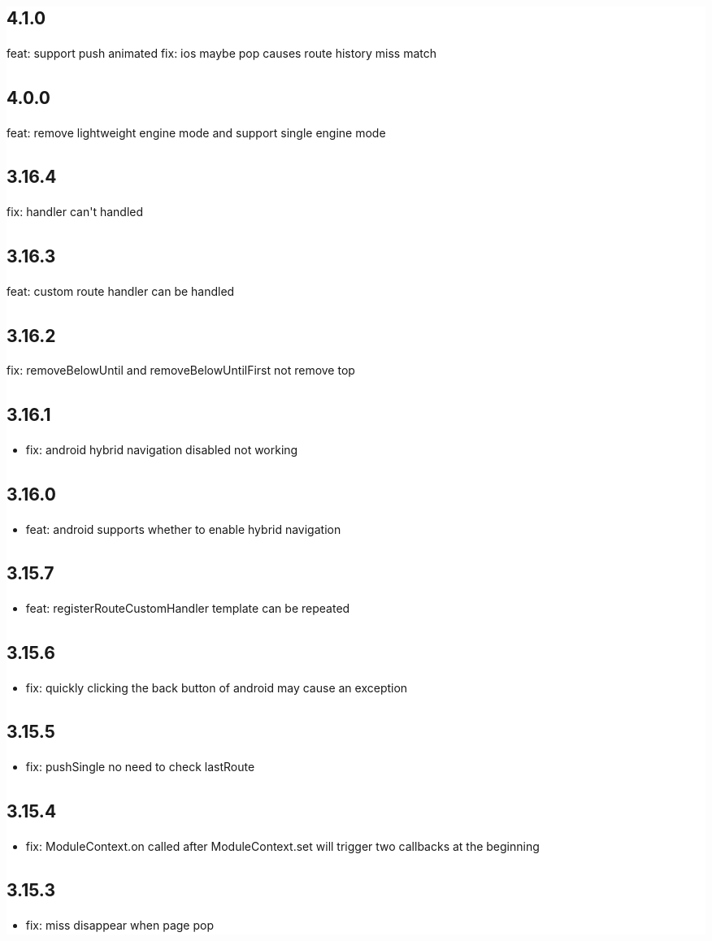 ## 4.1.0

feat: support push animated
fix: ios maybe pop causes route history miss match

## 4.0.0

feat: remove lightweight engine mode and support single engine mode

## 3.16.4

fix: handler can't handled

## 3.16.3

feat: custom route handler can be handled

## 3.16.2

fix: removeBelowUntil and removeBelowUntilFirst not remove top

## 3.16.1

- fix: android hybrid navigation disabled not working

## 3.16.0

- feat: android supports whether to enable hybrid navigation

## 3.15.7

- feat: registerRouteCustomHandler template can be repeated

## 3.15.6

- fix: quickly clicking the back button of android may cause an exception

## 3.15.5

- fix: pushSingle no need to check lastRoute

## 3.15.4

- fix: ModuleContext.on called after ModuleContext.set will trigger two callbacks at the beginning

## 3.15.3

- fix: miss disappear when page pop
